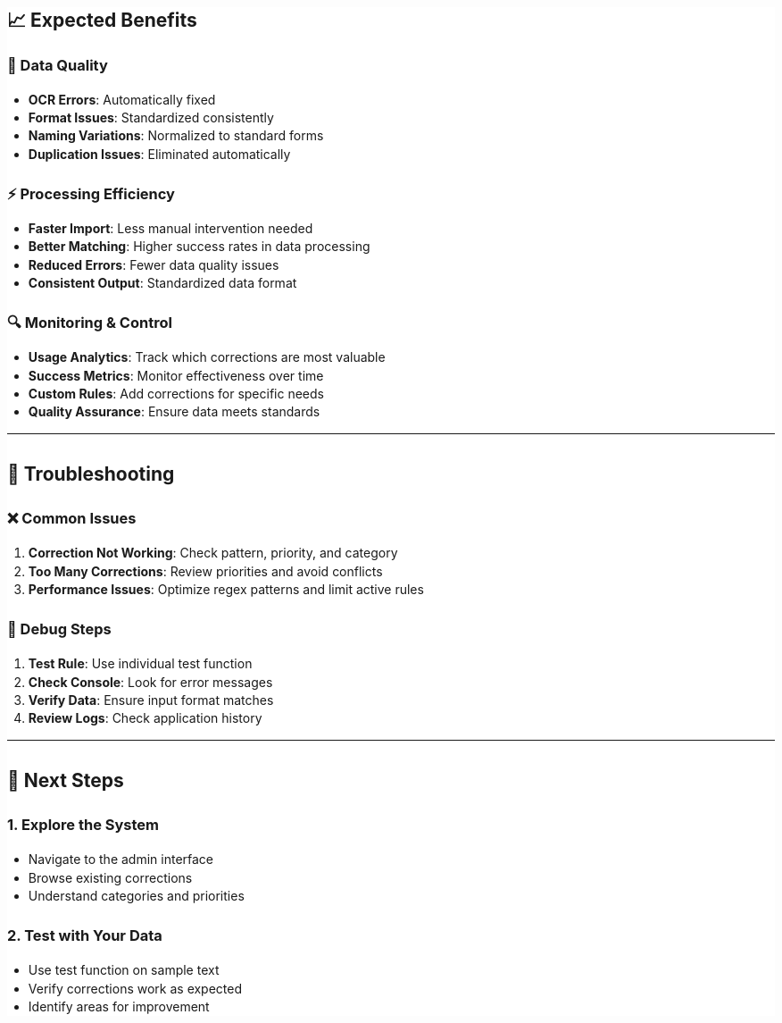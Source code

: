 ## 📈 **Expected Benefits**

### **🎯 Data Quality**
- **OCR Errors**: Automatically fixed
- **Format Issues**: Standardized consistently
- **Naming Variations**: Normalized to standard forms
- **Duplication Issues**: Eliminated automatically

### **⚡ Processing Efficiency**
- **Faster Import**: Less manual intervention needed
- **Better Matching**: Higher success rates in data processing
- **Reduced Errors**: Fewer data quality issues
- **Consistent Output**: Standardized data format

### **🔍 Monitoring & Control**
- **Usage Analytics**: Track which corrections are most valuable
- **Success Metrics**: Monitor effectiveness over time
- **Custom Rules**: Add corrections for specific needs
- **Quality Assurance**: Ensure data meets standards

---

## 🚨 **Troubleshooting**

### **❌ Common Issues**
1. **Correction Not Working**: Check pattern, priority, and category
2. **Too Many Corrections**: Review priorities and avoid conflicts
3. **Performance Issues**: Optimize regex patterns and limit active rules

### **🔧 Debug Steps**
1. **Test Rule**: Use individual test function
2. **Check Console**: Look for error messages
3. **Verify Data**: Ensure input format matches
4. **Review Logs**: Check application history

---

## 🎯 **Next Steps**

### **1. Explore the System**
- Navigate to the admin interface
- Browse existing corrections
- Understand categories and priorities

### **2. Test with Your Data**
- Use test function on sample text
- Verify corrections work as expected
- Identify areas for improvement
